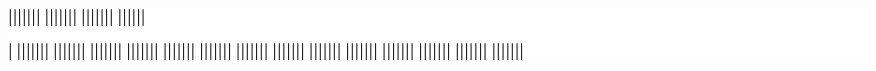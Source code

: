 |||||||
|||||||
|||||||
||||||<p></p><p></p>|
|||||||
|||||||
|||||||
|||||||
|||||||
|||||||
|||||||
|||||||
|||||||
|||||||
|||||||
|||||||
|||||||
|||||||

